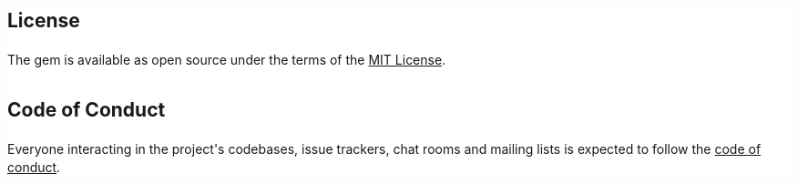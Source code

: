 ## License

The gem is available as open source under the terms of the [MIT License](https://opensource.org/licenses/MIT).

## Code of Conduct

Everyone interacting in the project's codebases, issue trackers, chat rooms and mailing lists is expected to follow the [code of conduct](https://github.com/mirah_tech/mirah-ruby/blob/master/CODE_OF_CONDUCT.md).
